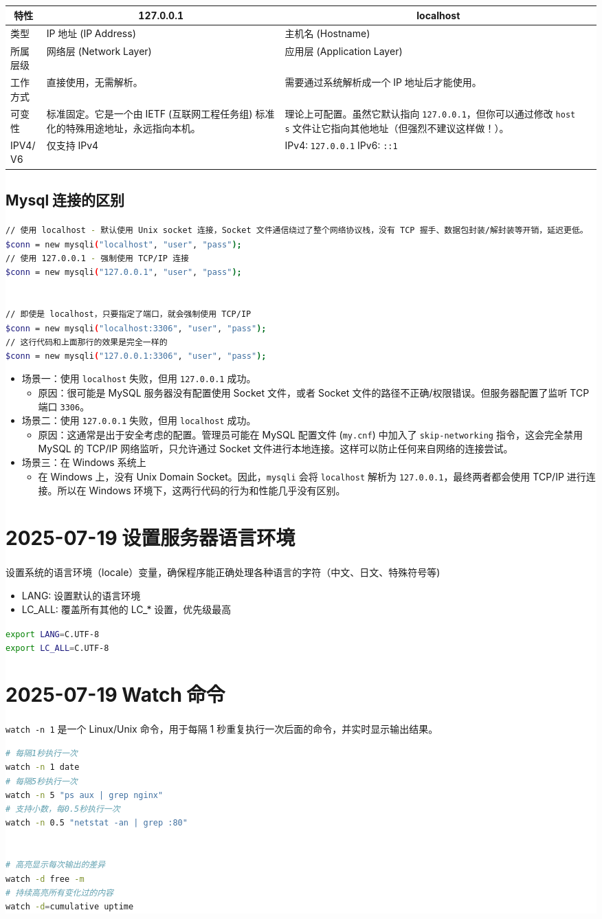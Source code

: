 | 特性      | 127.0.0.1                                     | localhost                                                           |
| ------- | --------------------------------------------- | ------------------------------------------------------------------- |
| 类型      | IP 地址 (IP Address)                            | 主机名 (Hostname)                                                      |
| 所属层级    | 网络层 (Network Layer)                           | 应用层 (Application Layer)                                             |
| 工作方式    | 直接使用，无需解析。                                    | 需要通过系统解析成一个 IP 地址后才能使用。                                             |
| 可变性     | 标准固定。它是一个由 IETF (互联网工程任务组) 标准化的特殊用途地址，永远指向本机。 | 理论上可配置。虽然它默认指向 `127.0.0.1`，但你可以通过修改 `hosts` 文件让它指向其他地址（但强烈不建议这样做！）。 |
| IPV4/V6 | 仅支持 IPv4                                      | IPv4: `127.0.0.1` IPv6: `::1 `                                      |

## Mysql 连接的区别

```bash
// 使用 localhost - 默认使用 Unix socket 连接，Socket 文件通信绕过了整个网络协议栈，没有 TCP 握手、数据包封装/解封装等开销，延迟更低。	
$conn = new mysqli("localhost", "user", "pass");
// 使用 127.0.0.1 - 强制使用 TCP/IP 连接
$conn = new mysqli("127.0.0.1", "user", "pass");


// 即使是 localhost，只要指定了端口，就会强制使用 TCP/IP
$conn = new mysqli("localhost:3306", "user", "pass");
// 这行代码和上面那行的效果是完全一样的
$conn = new mysqli("127.0.0.1:3306", "user", "pass");
```

- 场景一：使用 `localhost` 失败，但用 `127.0.0.1` 成功。
	- 原因：很可能是 MySQL 服务器没有配置使用 Socket 文件，或者 Socket 文件的路径不正确/权限错误。但服务器配置了监听 TCP 端口 `3306`。
- 场景二：使用 `127.0.0.1` 失败，但用 `localhost` 成功。
	- 原因：这通常是出于安全考虑的配置。管理员可能在 MySQL 配置文件 (`my.cnf`) 中加入了 `skip-networking` 指令，这会完全禁用 MySQL 的 TCP/IP 网络监听，只允许通过 Socket 文件进行本地连接。这样可以防止任何来自网络的连接尝试。
- 场景三：在 Windows 系统上
	- 在 Windows 上，没有 Unix Domain Socket。因此，`mysqli` 会将 `localhost` 解析为 `127.0.0.1`，最终两者都会使用 TCP/IP 进行连接。所以在 Windows 环境下，这两行代码的行为和性能几乎没有区别。

# 2025-07-19 设置服务器语言环境

设置系统的语言环境（locale）变量，确保程序能正确处理各种语言的字符（中文、日文、特殊符号等)

- LANG: 设置默认的语言环境
- LC_ALL: 覆盖所有其他的 LC_* 设置，优先级最高

```bash
export LANG=C.UTF-8 
export LC_ALL=C.UTF-8
```

# 2025-07-19 Watch 命令

`watch -n 1` 是一个 Linux/Unix 命令，用于每隔 1 秒重复执行一次后面的命令，并实时显示输出结果。

```bash
# 每隔1秒执行一次
watch -n 1 date
# 每隔5秒执行一次
watch -n 5 "ps aux | grep nginx"
# 支持小数，每0.5秒执行一次
watch -n 0.5 "netstat -an | grep :80"


# 高亮显示每次输出的差异
watch -d free -m
# 持续高亮所有变化过的内容
watch -d=cumulative uptime
```